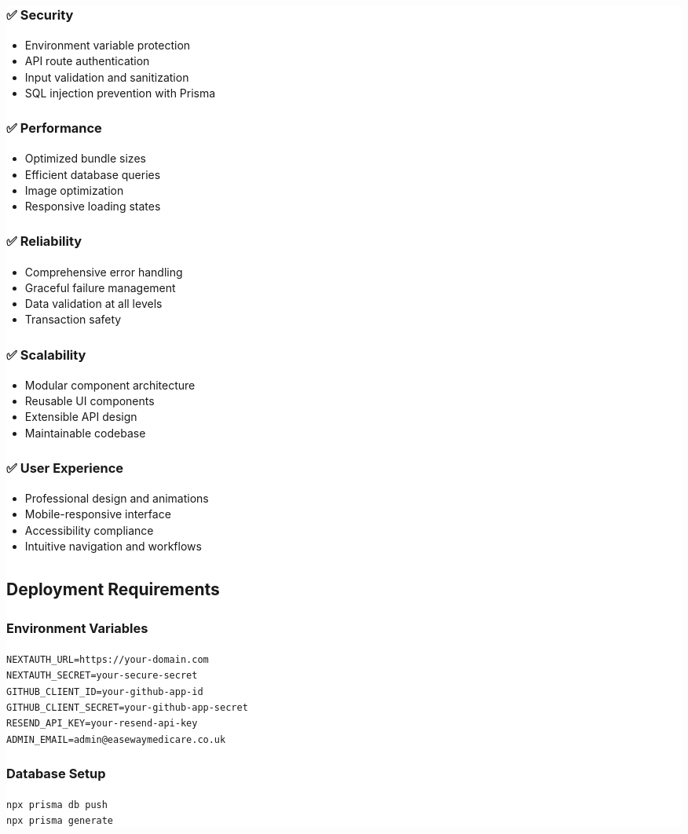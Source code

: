 ### ✅ Security

- Environment variable protection
- API route authentication
- Input validation and sanitization
- SQL injection prevention with Prisma

### ✅ Performance

- Optimized bundle sizes
- Efficient database queries
- Image optimization
- Responsive loading states

### ✅ Reliability

- Comprehensive error handling
- Graceful failure management
- Data validation at all levels
- Transaction safety

### ✅ Scalability

- Modular component architecture
- Reusable UI components
- Extensible API design
- Maintainable codebase

### ✅ User Experience

- Professional design and animations
- Mobile-responsive interface
- Accessibility compliance
- Intuitive navigation and workflows

## Deployment Requirements

### Environment Variables

```env
NEXTAUTH_URL=https://your-domain.com
NEXTAUTH_SECRET=your-secure-secret
GITHUB_CLIENT_ID=your-github-app-id
GITHUB_CLIENT_SECRET=your-github-app-secret
RESEND_API_KEY=your-resend-api-key
ADMIN_EMAIL=admin@easewaymedicare.co.uk
```

### Database Setup

```bash
npx prisma db push
npx prisma generate
```
